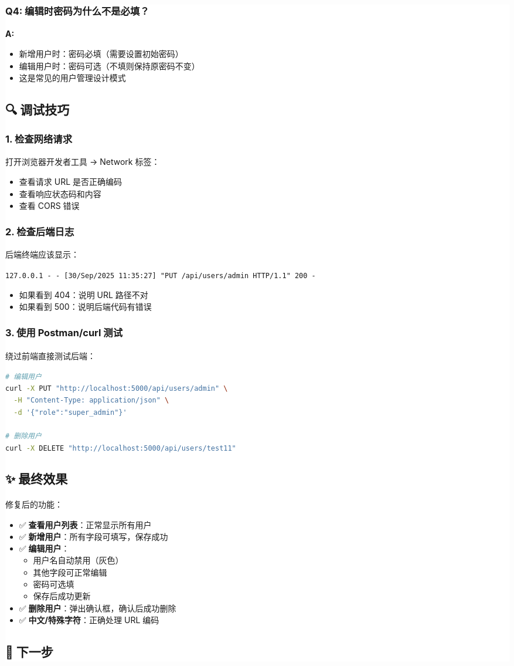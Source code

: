 ### Q4: 编辑时密码为什么不是必填？
**A:** 
- 新增用户时：密码必填（需要设置初始密码）
- 编辑用户时：密码可选（不填则保持原密码不变）
- 这是常见的用户管理设计模式

## 🔍 调试技巧

### 1. 检查网络请求
打开浏览器开发者工具 → Network 标签：
- 查看请求 URL 是否正确编码
- 查看响应状态码和内容
- 查看 CORS 错误

### 2. 检查后端日志
后端终端应该显示：
```
127.0.0.1 - - [30/Sep/2025 11:35:27] "PUT /api/users/admin HTTP/1.1" 200 -
```
- 如果看到 404：说明 URL 路径不对
- 如果看到 500：说明后端代码有错误

### 3. 使用 Postman/curl 测试
绕过前端直接测试后端：
```bash
# 编辑用户
curl -X PUT "http://localhost:5000/api/users/admin" \
  -H "Content-Type: application/json" \
  -d '{"role":"super_admin"}'

# 删除用户
curl -X DELETE "http://localhost:5000/api/users/test11"
```

## ✨ 最终效果

修复后的功能：
- ✅ **查看用户列表**：正常显示所有用户
- ✅ **新增用户**：所有字段可填写，保存成功
- ✅ **编辑用户**：
  - 用户名自动禁用（灰色）
  - 其他字段可正常编辑
  - 密码可选填
  - 保存后成功更新
- ✅ **删除用户**：弹出确认框，确认后成功删除
- ✅ **中文/特殊字符**：正确处理 URL 编码

## 🚀 下一步
